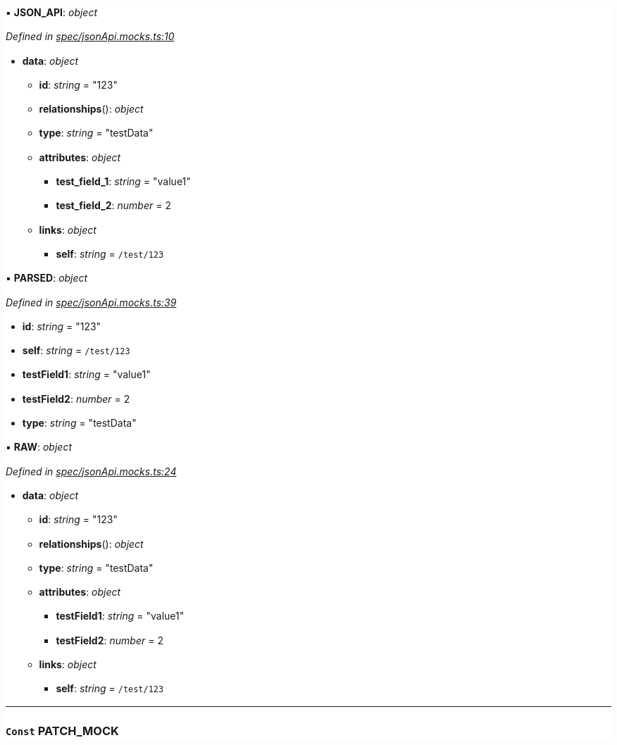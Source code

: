 ▪ **JSON_API**: *object*

*Defined in [spec/jsonApi.mocks.ts:10](https://github.com/headline-1/coolio/blob/32658f8/packages/json-api/src/spec/jsonApi.mocks.ts#L10)*

* **data**: *object*

  * **id**: *string* = "123"

  * **relationships**(): *object*

  * **type**: *string* = "testData"

  * **attributes**: *object*

    * **test_field_1**: *string* = "value1"

    * **test_field_2**: *number* = 2

  * **links**: *object*

    * **self**: *string* = `/test/123`

▪ **PARSED**: *object*

*Defined in [spec/jsonApi.mocks.ts:39](https://github.com/headline-1/coolio/blob/32658f8/packages/json-api/src/spec/jsonApi.mocks.ts#L39)*

* **id**: *string* = "123"

* **self**: *string* = `/test/123`

* **testField1**: *string* = "value1"

* **testField2**: *number* = 2

* **type**: *string* = "testData"

▪ **RAW**: *object*

*Defined in [spec/jsonApi.mocks.ts:24](https://github.com/headline-1/coolio/blob/32658f8/packages/json-api/src/spec/jsonApi.mocks.ts#L24)*

* **data**: *object*

  * **id**: *string* = "123"

  * **relationships**(): *object*

  * **type**: *string* = "testData"

  * **attributes**: *object*

    * **testField1**: *string* = "value1"

    * **testField2**: *number* = 2

  * **links**: *object*

    * **self**: *string* = `/test/123`

___

### `Const` PATCH_MOCK
